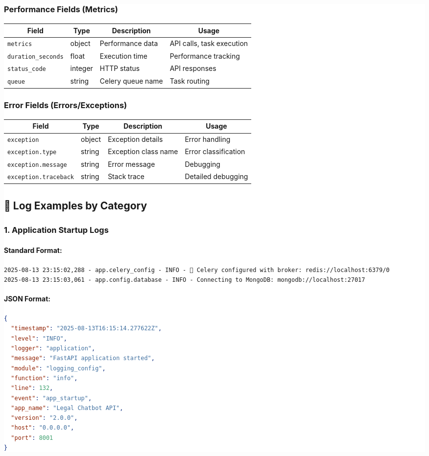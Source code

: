 ### **Performance Fields** (Metrics)
| Field | Type | Description | Usage |
|-------|------|-------------|-------|
| `metrics` | object | Performance data | API calls, task execution |
| `duration_seconds` | float | Execution time | Performance tracking |
| `status_code` | integer | HTTP status | API responses |
| `queue` | string | Celery queue name | Task routing |

### **Error Fields** (Errors/Exceptions)
| Field | Type | Description | Usage |
|-------|------|-------------|-------|
| `exception` | object | Exception details | Error handling |
| `exception.type` | string | Exception class name | Error classification |
| `exception.message` | string | Error message | Debugging |
| `exception.traceback` | string | Stack trace | Detailed debugging |

## 🎯 **Log Examples by Category**

### 1. **Application Startup Logs**

#### Standard Format:
```
2025-08-13 23:15:02,288 - app.celery_config - INFO - 🔄 Celery configured with broker: redis://localhost:6379/0
2025-08-13 23:15:03,061 - app.config.database - INFO - Connecting to MongoDB: mongodb://localhost:27017
```

#### JSON Format:
```json
{
  "timestamp": "2025-08-13T16:15:14.277622Z",
  "level": "INFO",
  "logger": "application",
  "message": "FastAPI application started",
  "module": "logging_config",
  "function": "info",
  "line": 132,
  "event": "app_startup",
  "app_name": "Legal Chatbot API",
  "version": "2.0.0",
  "host": "0.0.0.0",
  "port": 8001
}
```
